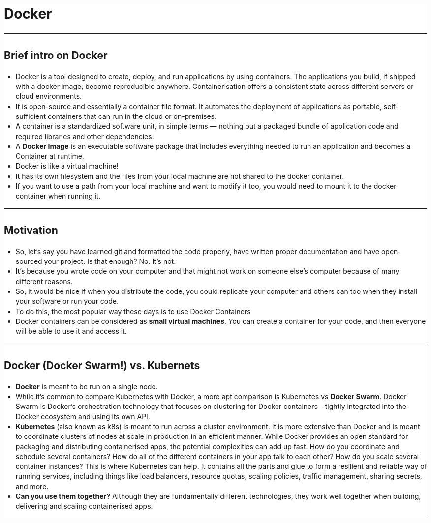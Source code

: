 # Docker
***

## Brief intro on Docker
- Docker is a tool designed to create, deploy, and run applications by using containers. The applications you build, if shipped with a docker image, become reproducible anywhere.  Containerisation offers a consistent state across different servers or cloud environments.
- It is open-source and essentially a container file format. It automates the deployment of applications as portable, self-sufficient containers that can run in the cloud or on-premises.
- A container is a standardized software unit, in simple terms — nothing but a packaged bundle of application code and required libraries and other dependencies.
- A **Docker Image** is an executable software package that includes everything needed to run an application and becomes a Container at runtime.
- Docker is like a virtual machine!
- It has its own filesystem and the files from your local machine are not shared to the docker container. 
- If you want to use a path from your local machine and want to modify it too, you would need to mount it to the docker container when running it. 
***

## Motivation
- So, let’s say you have learned git and formatted the code properly, have written proper documentation and have open-sourced your project. Is that enough? No. It’s not. 
- It’s because you wrote code on your computer and that might not work on someone else’s computer because of many different reasons. 
- So, it would be nice if when you distribute the code, you could replicate your computer and others can too when they install your software or run your code. 
- To do this, the most popular way these days is to use Docker Containers 
- Docker containers can be considered as **small virtual machines**. You can create a container for your code, and then everyone will be able to use it and access it. 
***

## Docker (Docker Swarm!) vs. Kubernets
- **Docker** is meant to be run on a single node.
- While it’s common to compare Kubernetes with Docker, a more apt comparison is Kubernetes vs **Docker Swarm**. Docker Swarm is Docker’s orchestration technology that focuses on clustering for Docker containers – tightly integrated into the Docker ecosystem and using its own API.
- **Kubernetes** (also known as k8s) is meant to run across a cluster environment. It is more extensive than Docker and is meant to coordinate clusters of nodes at scale in production in an efficient manner. While Docker provides an open standard for packaging and distributing containerised apps, the potential complexities can add up fast. How do you coordinate and schedule several containers? How do all of the different containers in your app talk to each other? How do you scale several container instances? This is where Kubernetes can help. It contains all the parts and glue to form a resilient and reliable way of running services, including things like load balancers, resource quotas, scaling policies, traffic management, sharing secrets, and more.
- **Can you use them together?** Although they are fundamentally different technologies, they work well together when building, delivering and scaling containerised apps.
***
